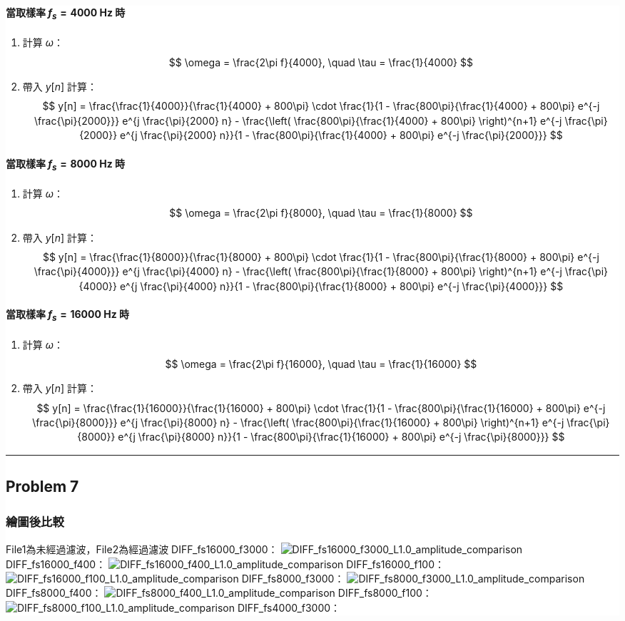 #### 當取樣率 $f_s = 4000$ Hz 時
1. 計算 $\omega$：
   $$
   \omega = \frac{2\pi f}{4000}, \quad \tau = \frac{1}{4000}
   $$
   
2. 帶入 $y[n]$ 計算：
   $$
   y[n] = \frac{\frac{1}{4000}}{\frac{1}{4000} + 800\pi} \cdot \frac{1}{1 - \frac{800\pi}{\frac{1}{4000} + 800\pi} e^{-j \frac{\pi}{2000}}} e^{j \frac{\pi}{2000} n} - \frac{\left( \frac{800\pi}{\frac{1}{4000} + 800\pi} \right)^{n+1} e^{-j \frac{\pi}{2000}} e^{j \frac{\pi}{2000} n}}{1 - \frac{800\pi}{\frac{1}{4000} + 800\pi} e^{-j \frac{\pi}{2000}}}
   $$

#### 當取樣率 $f_s = 8000$ Hz 時
1. 計算 $\omega$：
   $$
   \omega = \frac{2\pi f}{8000}, \quad \tau = \frac{1}{8000}
   $$
   
2. 帶入 $y[n]$ 計算：
   $$
   y[n] = \frac{\frac{1}{8000}}{\frac{1}{8000} + 800\pi} \cdot \frac{1}{1 - \frac{800\pi}{\frac{1}{8000} + 800\pi} e^{-j \frac{\pi}{4000}}} e^{j \frac{\pi}{4000} n} - \frac{\left( \frac{800\pi}{\frac{1}{8000} + 800\pi} \right)^{n+1} e^{-j \frac{\pi}{4000}} e^{j \frac{\pi}{4000} n}}{1 - \frac{800\pi}{\frac{1}{8000} + 800\pi} e^{-j \frac{\pi}{4000}}}
   $$

#### 當取樣率 $f_s = 16000$ Hz 時
1. 計算 $\omega$：
   $$
   \omega = \frac{2\pi f}{16000}, \quad \tau = \frac{1}{16000}
   $$
   
2. 帶入 $y[n]$ 計算：
   $$
   y[n] = \frac{\frac{1}{16000}}{\frac{1}{16000} + 800\pi} \cdot \frac{1}{1 - \frac{800\pi}{\frac{1}{16000} + 800\pi} e^{-j \frac{\pi}{8000}}} e^{j \frac{\pi}{8000} n} - \frac{\left( \frac{800\pi}{\frac{1}{16000} + 800\pi} \right)^{n+1} e^{-j \frac{\pi}{8000}} e^{j \frac{\pi}{8000} n}}{1 - \frac{800\pi}{\frac{1}{16000} + 800\pi} e^{-j \frac{\pi}{8000}}}
   $$

---
## Problem 7
### 繪圖後比較
File1為未經過濾波，File2為經過濾波
DIFF_fs16000_f3000：
![DIFF_fs16000_f3000_L1.0_amplitude_comparison](https://hackmd.io/_uploads/Hkxez42Gye.png)
DIFF_fs16000_f400：
![DIFF_fs16000_f400_L1.0_amplitude_comparison](https://hackmd.io/_uploads/SJegMVhGJl.png)
DIFF_fs16000_f100：
![DIFF_fs16000_f100_L1.0_amplitude_comparison](https://hackmd.io/_uploads/rJ1lz4hM1x.png)
DIFF_fs8000_f3000：
![DIFF_fs8000_f3000_L1.0_amplitude_comparison](https://hackmd.io/_uploads/HkxlMN2G1g.png)
DIFF_fs8000_f400：
![DIFF_fs8000_f400_L1.0_amplitude_comparison](https://hackmd.io/_uploads/rJexGV2zyg.png)
DIFF_fs8000_f100：
![DIFF_fs8000_f100_L1.0_amplitude_comparison](https://hackmd.io/_uploads/Hy1xf42Mke.png)
DIFF_fs4000_f3000：
